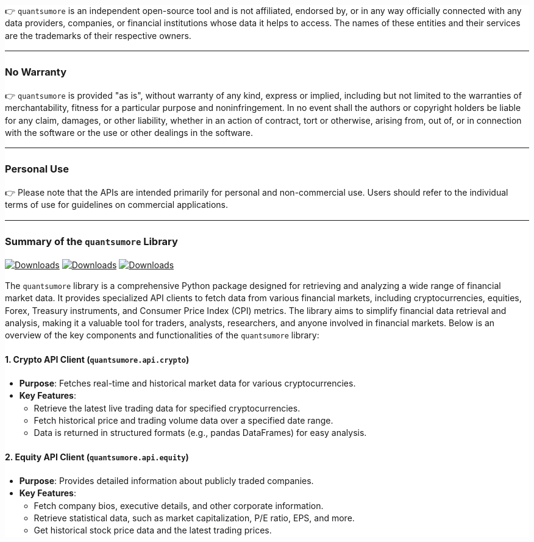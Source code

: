 👉 `quantsumore` is an independent open-source tool and is not affiliated, endorsed by, or in any way officially connected with any data providers, companies, or financial institutions whose data it helps to access. The names of these entities and their services are the trademarks of their respective owners.

---

### No Warranty

👉 `quantsumore` is provided "as is", without warranty of any kind, express or implied, including but not limited to the warranties of merchantability, fitness for a particular purpose and noninfringement. In no event shall the authors or copyright holders be liable for any claim, damages, or other liability, whether in an action of contract, tort or otherwise, arising from, out of, or in connection with the software or the use or other dealings in the software.

---

### Personal Use

👉 Please note that the APIs are intended primarily for personal and non-commercial use. Users should refer to the individual terms of use for guidelines on commercial applications.

---

</td></tr></table>

### Summary of the `quantsumore` Library

[![Downloads](https://static.pepy.tech/badge/quantsumore)](https://pepy.tech/project/quantsumore)
[![Downloads](https://static.pepy.tech/badge/quantsumore/month)](https://pepy.tech/project/quantsumore)
[![Downloads](https://static.pepy.tech/badge/quantsumore/week)](https://pepy.tech/project/quantsumore)

The `quantsumore` library is a comprehensive Python package designed for retrieving and analyzing a wide range of financial market data. It provides specialized API clients to fetch data from various financial markets, including cryptocurrencies, equities, Forex, Treasury instruments, and Consumer Price Index (CPI) metrics. The library aims to simplify financial data retrieval and analysis, making it a valuable tool for traders, analysts, researchers, and anyone involved in financial markets. Below is an overview of the key components and functionalities of the `quantsumore` library:

#### 1. **Crypto API Client** (`quantsumore.api.crypto`)
   - **Purpose**: Fetches real-time and historical market data for various cryptocurrencies.
   - **Key Features**:
     - Retrieve the latest live trading data for specified cryptocurrencies.
     - Fetch historical price and trading volume data over a specified date range.
     - Data is returned in structured formats (e.g., pandas DataFrames) for easy analysis.

#### 2. **Equity API Client** (`quantsumore.api.equity`)
   - **Purpose**: Provides detailed information about publicly traded companies.
   - **Key Features**:
     - Fetch company bios, executive details, and other corporate information.
     - Retrieve statistical data, such as market capitalization, P/E ratio, EPS, and more.
     - Get historical stock price data and the latest trading prices.
